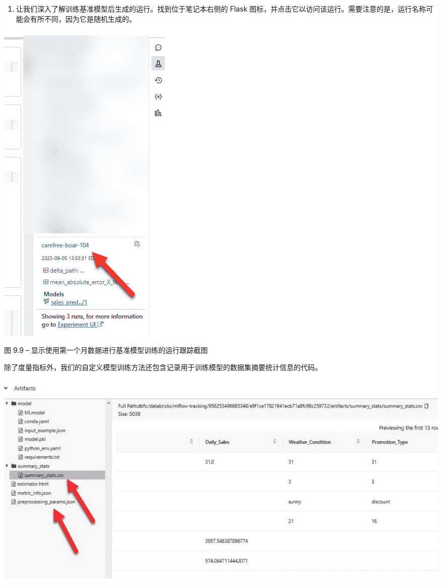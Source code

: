 1.  让我们深入了解训练基准模型后生成的运行。找到位于笔记本右侧的 Flask 图标，并点击它以访问该运行。需要注意的是，运行名称可能会有所不同，因为它是随机生成的。

![图 9.9 – 显示使用第一个月数据进行基准模型训练的运行跟踪截图](img/B17875_09_09.jpg)

图 9.9 – 显示使用第一个月数据进行基准模型训练的运行跟踪截图

除了度量指标外，我们的自定义模型训练方法还包含记录用于训练模型的数据集摘要统计信息的代码。

![图 9.10 – 显示训练数据集的记录摘要统计信息截图](img/B17875_09_10.jpg)
